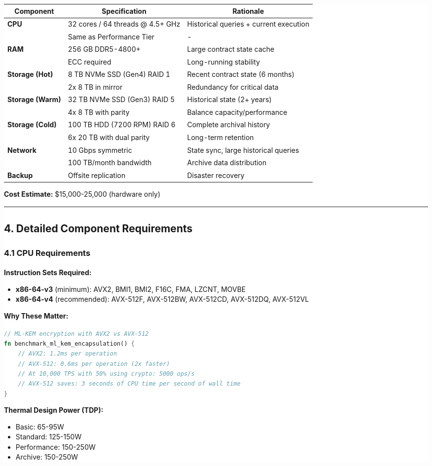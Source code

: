 | Component          | Specification                    | Rationale                              |
| ------------------ | -------------------------------- | -------------------------------------- |
| **CPU**            | 32 cores / 64 threads @ 4.5+ GHz | Historical queries + current execution |
|                    | Same as Performance Tier         | -                                      |
| **RAM**            | 256 GB DDR5-4800+                | Large contract state cache             |
|                    | ECC required                     | Long-running stability                 |
| **Storage (Hot)**  | 8 TB NVMe SSD (Gen4) RAID 1      | Recent contract state (6 months)       |
|                    | 2x 8 TB in mirror                | Redundancy for critical data           |
| **Storage (Warm)** | 32 TB NVMe SSD (Gen3) RAID 5     | Historical state (2+ years)            |
|                    | 4x 8 TB with parity              | Balance capacity/performance           |
| **Storage (Cold)** | 100 TB HDD (7200 RPM) RAID 6     | Complete archival history              |
|                    | 6x 20 TB with dual parity        | Long-term retention                    |
| **Network**        | 10 Gbps symmetric                | State sync, large historical queries   |
|                    | 100 TB/month bandwidth           | Archive data distribution              |
| **Backup**         | Offsite replication              | Disaster recovery                      |

**Cost Estimate:** $15,000-25,000 (hardware only)

---

## 4. Detailed Component Requirements

### 4.1 CPU Requirements

**Instruction Sets Required:**
- **x86-64-v3** (minimum): AVX2, BMI1, BMI2, F16C, FMA, LZCNT, MOVBE
- **x86-64-v4** (recommended): AVX-512F, AVX-512BW, AVX-512CD, AVX-512DQ, AVX-512VL

**Why These Matter:**
```rust
// ML-KEM encryption with AVX2 vs AVX-512
fn benchmark_ml_kem_encapsulation() {
    // AVX2: 1.2ms per operation
    // AVX-512: 0.6ms per operation (2x faster)
    // At 10,000 TPS with 50% using crypto: 5000 ops/s
    // AVX-512 saves: 3 seconds of CPU time per second of wall time
}
```

**Thermal Design Power (TDP):**
- Basic: 65-95W
- Standard: 125-150W
- Performance: 150-250W
- Archive: 150-250W
